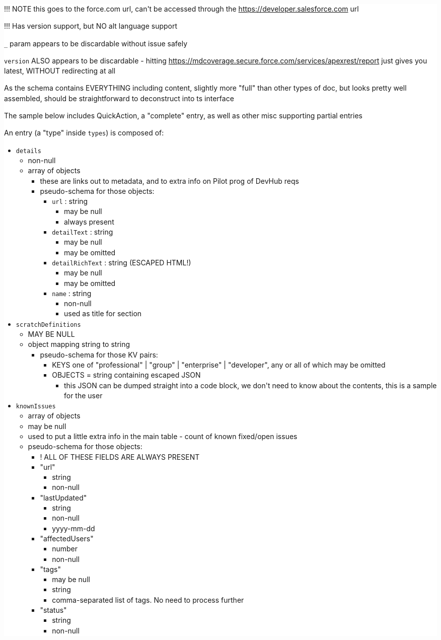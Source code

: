 !!! NOTE this goes to the force.com url, can't be  accessed through the https://developer.salesforce.com url

!!! Has version support, but NO alt language support

`_` param appears to be discardable without issue safely

`version` ALSO appears to be discardable - hitting https://mdcoverage.secure.force.com/services/apexrest/report just gives you latest, WITHOUT redirecting at all

As the schema contains EVERYTHING including content, slightly more "full" than other types of doc, but looks pretty well assembled, should be straightforward to deconstruct into ts interface

The sample below includes QuickAction, a "complete" entry, as well as other misc supporting partial entries

An entry (a "type" inside `types`) is composed of:
  - `details`
    - non-null
    - array of objects
      - these are links out to metadata, and to extra info on Pilot prog of DevHub reqs
      - pseudo-schema for those objects:
        - `url` : string
          - may be null
          - always present
        - `detailText` : string
          - may be null
          - may be omitted
        - `detailRichText` : string (ESCAPED HTML!)
          - may be null
          - may be omitted
        - `name` : string
          - non-null
          - used as title for section
  - `scratchDefinitions`
    - MAY BE NULL
    - object mapping string to string
      - pseudo-schema for those KV pairs:
        - KEYS one of "professional" | "group" | "enterprise" | "developer", any or all of which may be omitted
        - OBJECTS = string containing escaped JSON
          - this JSON can be dumped straight into a code block, we don't need to know about the contents, this is a sample for the user
  - `knownIssues`
    - array of objects
    - may be null
    - used to put a little extra info in the main table - count of known fixed/open issues
    - pseudo-schema for those objects:
      - ! ALL OF THESE FIELDS ARE ALWAYS PRESENT
      - "url"
        - string
        - non-null
      - "lastUpdated"
        - string
        - non-null
        - yyyy-mm-dd
      - "affectedUsers"
        - number
        - non-null
      - "tags"
        - may be null
        - string
        - comma-separated list of tags. No need to process further
      - "status"
        - string
        - non-null
